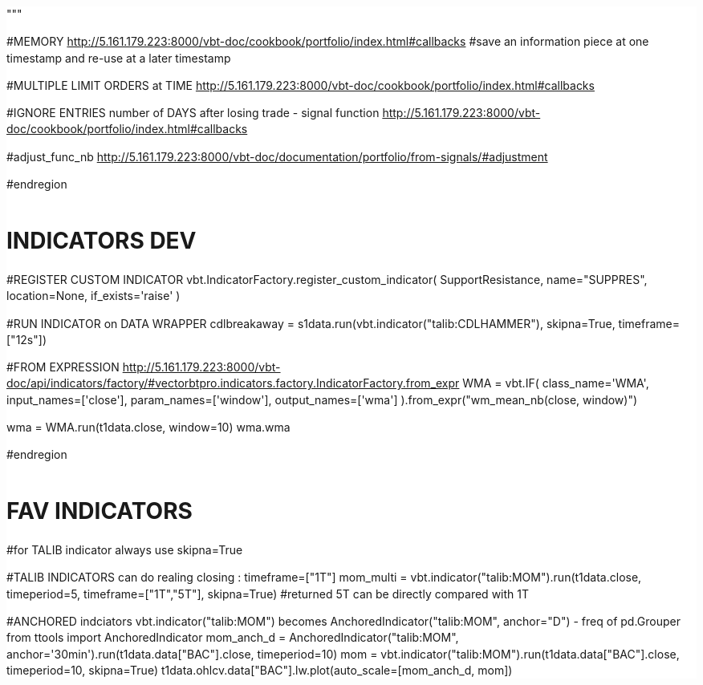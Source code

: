 """

#MEMORY http://5.161.179.223:8000/vbt-doc/cookbook/portfolio/index.html#callbacks
#save an information piece at one timestamp and re-use at a later timestamp


#MULTIPLE LIMIT ORDERS at TIME http://5.161.179.223:8000/vbt-doc/cookbook/portfolio/index.html#callbacks

#IGNORE ENTRIES number of DAYS after losing trade - signal function http://5.161.179.223:8000/vbt-doc/cookbook/portfolio/index.html#callbacks

#adjust_func_nb http://5.161.179.223:8000/vbt-doc/documentation/portfolio/from-signals/#adjustment


#endregion


# INDICATORS DEV

#REGISTER CUSTOM INDICATOR
vbt.IndicatorFactory.register_custom_indicator(
    SupportResistance,
    name="SUPPRES",
    location=None,
    if_exists='raise'
)

#RUN INDICATOR on DATA WRAPPER
cdlbreakaway = s1data.run(vbt.indicator("talib:CDLHAMMER"), skipna=True, timeframe=["12s"])

#FROM EXPRESSION http://5.161.179.223:8000/vbt-doc/api/indicators/factory/#vectorbtpro.indicators.factory.IndicatorFactory.from_expr
WMA = vbt.IF(
    class_name='WMA',
    input_names=['close'],
    param_names=['window'],
    output_names=['wma']
).from_expr("wm_mean_nb(close, window)")

wma = WMA.run(t1data.close, window=10)
wma.wma


#endregion

# FAV INDICATORS 
#for TALIB indicator always use skipna=True

#TALIB INDICATORS can do realing closing : timeframe=["1T"]
mom_multi = vbt.indicator("talib:MOM").run(t1data.close, timeperiod=5, timeframe=["1T","5T"], skipna=True) #returned 5T can be directly compared with 1T

#ANCHORED indciators vbt.indicator("talib:MOM") becomes AnchoredIndicator("talib:MOM", anchor="D") - freq of pd.Grouper
from ttools import AnchoredIndicator
mom_anch_d = AnchoredIndicator("talib:MOM", anchor='30min').run(t1data.data["BAC"].close, timeperiod=10)
mom = vbt.indicator("talib:MOM").run(t1data.data["BAC"].close, timeperiod=10, skipna=True)
t1data.ohlcv.data["BAC"].lw.plot(auto_scale=[mom_anch_d, mom])
